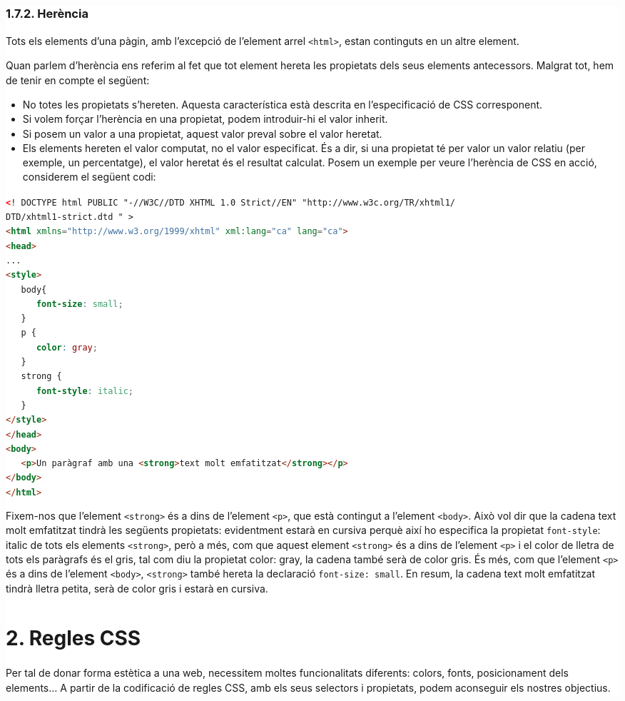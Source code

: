 ### 1.7.2. Herència

Tots els elements d’una pàgin, amb l’excepció de l’element arrel `<html>`, estan continguts en un altre element.

Quan parlem d’herència ens referim al fet que tot element hereta les propietats dels seus elements antecessors. Malgrat tot, hem de tenir en compte el següent:

+ No totes les propietats s’hereten. Aquesta característica està descrita en l’especificació de CSS corresponent.
+ Si volem forçar l’herència en una propietat, podem introduir-hi el valor inherit.
+ Si posem un valor a una propietat, aquest valor preval sobre el valor heretat.
+ Els elements hereten el valor computat, no el valor especificat. És a dir, si una propietat té per valor un valor relatiu (per exemple, un percentatge), el valor heretat és el resultat calculat.
Posem un exemple per veure l’herència de CSS en acció, considerem el següent codi:

```html
<! DOCTYPE html PUBLIC "-//W3C//DTD XHTML 1.0 Strict//EN" "http://www.w3c.org/TR/xhtml1/
DTD/xhtml1-strict.dtd " >
<html xmlns="http://www.w3.org/1999/xhtml" xml:lang="ca" lang="ca">
<head>
...
<style>
   body{
      font-size: small;
   } 
   p {
      color: gray;
   }
   strong {
      font-style: italic;
   }
</style>
</head>
<body>
   <p>Un paràgraf amb una <strong>text molt emfatitzat</strong></p>
</body>
</html>
```

Fixem-nos que l’element `<strong>` és a dins de l’element `<p>`, que està contingut a l’element `<body>`. Això vol dir que la cadena text molt emfatitzat tindrà les següents propietats: evidentment estarà en cursiva perquè així ho especifica la propietat `font-style`: italic de tots els elements `<strong>`, però a més, com que aquest element `<strong>` és a dins de l’element `<p>` i el color de lletra de tots els paràgrafs és el gris, tal com diu la propietat color: gray, la cadena també serà de color gris. És més, com que l’element `<p>` és a dins de l’element `<body>`, `<strong>` també hereta la declaració `font-size: small`. En resum, la cadena text molt emfatitzat tindrà lletra petita, serà de color gris i estarà en cursiva.

# 2. Regles CSS

Per tal de donar forma estètica a una web, necessitem moltes funcionalitats diferents: colors, fonts, posicionament dels elements… A partir de la codificació de regles CSS, amb els seus selectors i propietats, podem aconseguir els nostres objectius.
